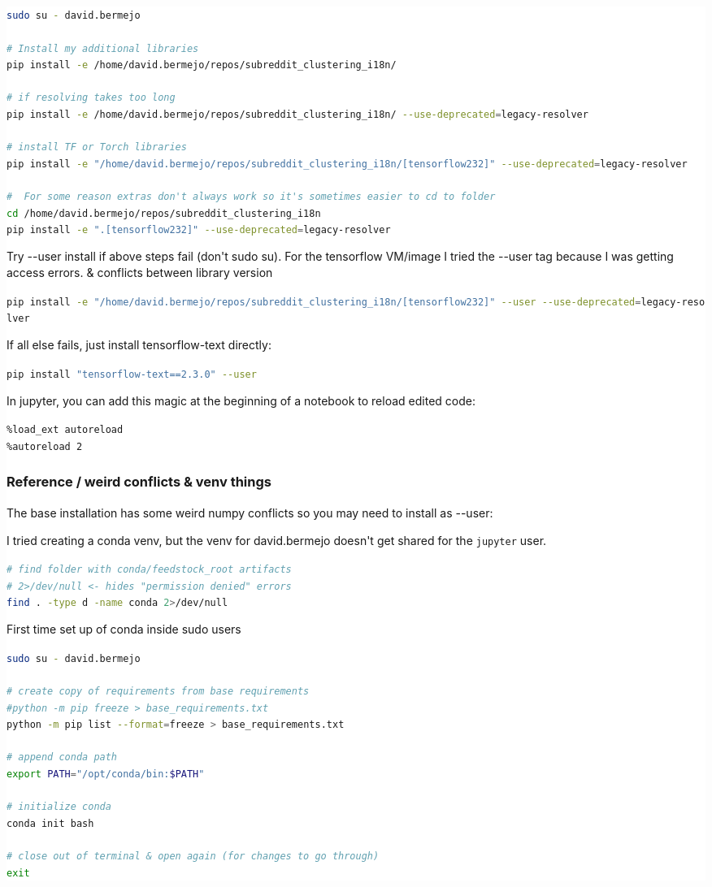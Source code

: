 ```bash
sudo su - david.bermejo

# Install my additional libraries
pip install -e /home/david.bermejo/repos/subreddit_clustering_i18n/

# if resolving takes too long
pip install -e /home/david.bermejo/repos/subreddit_clustering_i18n/ --use-deprecated=legacy-resolver

# install TF or Torch libraries
pip install -e "/home/david.bermejo/repos/subreddit_clustering_i18n/[tensorflow232]" --use-deprecated=legacy-resolver

#  For some reason extras don't always work so it's sometimes easier to cd to folder
cd /home/david.bermejo/repos/subreddit_clustering_i18n
pip install -e ".[tensorflow232]" --use-deprecated=legacy-resolver
```


Try --user install if above steps fail (don't sudo su).
For the tensorflow VM/image I tried the --user tag because I was getting access errors. & conflicts between library version 
```bash
pip install -e "/home/david.bermejo/repos/subreddit_clustering_i18n/[tensorflow232]" --user --use-deprecated=legacy-resolver
```

If all else fails, just install tensorflow-text directly:
```bash
pip install "tensorflow-text==2.3.0" --user
```


In jupyter, you can add this magic at the beginning of a notebook to reload edited code:
```
%load_ext autoreload
%autoreload 2
```


### Reference / weird conflicts & venv things
The base installation has some weird numpy conflicts so you may need to install as --user:

I tried creating a conda venv, but the venv for david.bermejo doesn't get shared for the `jupyter` user.

```bash
# find folder with conda/feedstock_root artifacts
# 2>/dev/null <- hides "permission denied" errors
find . -type d -name conda 2>/dev/null
```

First time set up of conda inside sudo users
```bash
sudo su - david.bermejo

# create copy of requirements from base requirements
#python -m pip freeze > base_requirements.txt
python -m pip list --format=freeze > base_requirements.txt

# append conda path
export PATH="/opt/conda/bin:$PATH"

# initialize conda
conda init bash

# close out of terminal & open again (for changes to go through)
exit

```